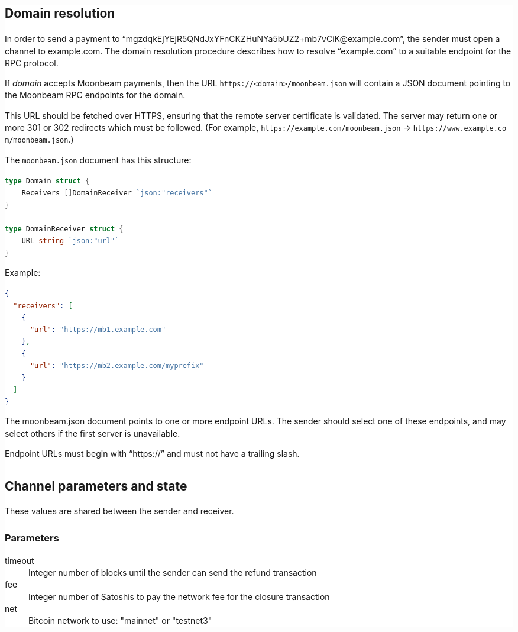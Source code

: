 ## Domain resolution

In order to send a payment to “mgzdqkEjYEjR5QNdJxYFnCKZHuNYa5bUZ2+mb7vCiK@example.com”, the sender must open a channel to example.com. The domain resolution procedure describes how to resolve “example.com” to a suitable endpoint for the RPC protocol.

If *domain* accepts Moonbeam payments, then the URL `https://<domain>/moonbeam.json` will contain a JSON document pointing to the Moonbeam RPC endpoints for the domain.

This URL should be fetched over HTTPS, ensuring that the remote server certificate is validated. The server may return one or more 301 or 302 redirects which must be followed. (For example, `https://example.com/moonbeam.json` → `https://www.example.com/moonbeam.json`.)

The `moonbeam.json` document has this structure:

```go
type Domain struct {
	Receivers []DomainReceiver `json:"receivers"`
}

type DomainReceiver struct {
	URL string `json:"url"`
}
```

Example:
```json
{
  "receivers": [
    {
      "url": "https://mb1.example.com"
    },
    {
      "url": "https://mb2.example.com/myprefix"
    }
  ]
}
```

The moonbeam.json document points to one or more endpoint URLs. The sender should select one of these endpoints, and may select others if the first server is unavailable.

Endpoint URLs must begin with “https://” and must not have a trailing slash.

## Channel parameters and state

These values are shared between the sender and receiver.

### Parameters

<dl>
  <dt>timeout</dt>
  <dd>Integer number of blocks until the sender can send the refund transaction</dd>
  <dt>fee</dt>
  <dd>Integer number of Satoshis to pay the network fee for the closure transaction</dd>
  <dt>net</dt>
  <dd>Bitcoin network to use: "mainnet" or "testnet3"</dd>
</dl>
